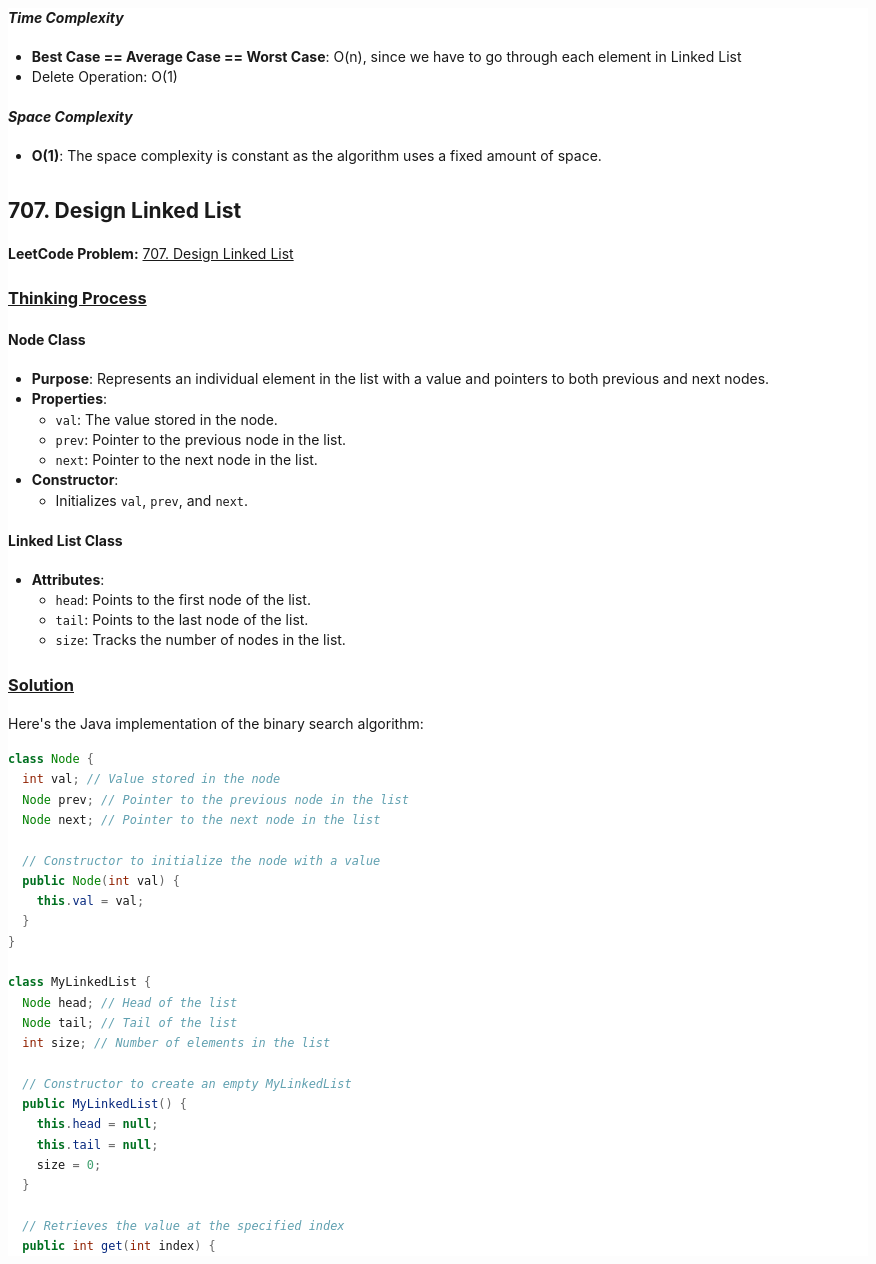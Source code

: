 #### _Time Complexity_
- **Best Case == Average Case == Worst Case**: O(n), since we have to go through each element in Linked List
- Delete Operation: O(1)

#### _Space Complexity_
- **O(1)**: The space complexity is constant as the algorithm uses a fixed amount of space.


## 707. Design Linked List
**LeetCode Problem:** [707. Design Linked List](https://leetcode.com/problems/design-linked-list/?envType=problem-list-v2&envId=mgkzjl13)


### <u>Thinking Process</u>

#### Node Class

- **Purpose**: Represents an individual element in the list with a value and pointers to both previous and next nodes.
- **Properties**:
  - `val`: The value stored in the node.
  - `prev`: Pointer to the previous node in the list.
  - `next`: Pointer to the next node in the list.
- **Constructor**:
  - Initializes `val`, `prev`, and `next`.

#### Linked List Class

- **Attributes**:
  - `head`: Points to the first node of the list.
  - `tail`: Points to the last node of the list.
  - `size`: Tracks the number of nodes in the list.



### <u> Solution </u>

Here's the Java implementation of the binary search algorithm:

```java
class Node {
  int val; // Value stored in the node
  Node prev; // Pointer to the previous node in the list
  Node next; // Pointer to the next node in the list

  // Constructor to initialize the node with a value
  public Node(int val) {
    this.val = val;
  }
}

class MyLinkedList {
  Node head; // Head of the list
  Node tail; // Tail of the list
  int size; // Number of elements in the list

  // Constructor to create an empty MyLinkedList
  public MyLinkedList() {
    this.head = null;
    this.tail = null;
    size = 0;
  }

  // Retrieves the value at the specified index
  public int get(int index) {
```